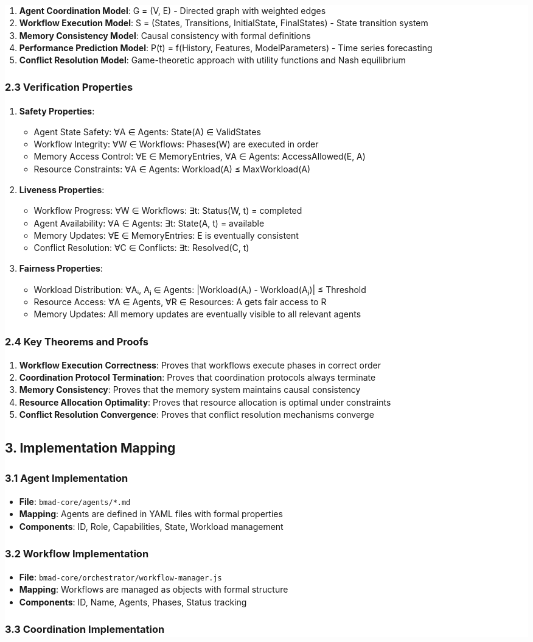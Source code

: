 1. **Agent Coordination Model**: G = (V, E) - Directed graph with weighted edges
2. **Workflow Execution Model**: S = (States, Transitions, InitialState, FinalStates) - State transition system
3. **Memory Consistency Model**: Causal consistency with formal definitions
4. **Performance Prediction Model**: P(t) = f(History, Features, ModelParameters) - Time series forecasting
5. **Conflict Resolution Model**: Game-theoretic approach with utility functions and Nash equilibrium

### 2.3 Verification Properties

1. **Safety Properties**:
   - Agent State Safety: ∀A ∈ Agents: State(A) ∈ ValidStates
   - Workflow Integrity: ∀W ∈ Workflows: Phases(W) are executed in order
   - Memory Access Control: ∀E ∈ MemoryEntries, ∀A ∈ Agents: AccessAllowed(E, A)
   - Resource Constraints: ∀A ∈ Agents: Workload(A) ≤ MaxWorkload(A)

2. **Liveness Properties**:
   - Workflow Progress: ∀W ∈ Workflows: ∃t: Status(W, t) = completed
   - Agent Availability: ∀A ∈ Agents: ∃t: State(A, t) = available
   - Memory Updates: ∀E ∈ MemoryEntries: E is eventually consistent
   - Conflict Resolution: ∀C ∈ Conflicts: ∃t: Resolved(C, t)

3. **Fairness Properties**:
   - Workload Distribution: ∀Aᵢ, Aⱼ ∈ Agents: |Workload(Aᵢ) - Workload(Aⱼ)| ≤ Threshold
   - Resource Access: ∀A ∈ Agents, ∀R ∈ Resources: A gets fair access to R
   - Memory Updates: All memory updates are eventually visible to all relevant agents

### 2.4 Key Theorems and Proofs

1. **Workflow Execution Correctness**: Proves that workflows execute phases in correct order
2. **Coordination Protocol Termination**: Proves that coordination protocols always terminate
3. **Memory Consistency**: Proves that the memory system maintains causal consistency
4. **Resource Allocation Optimality**: Proves that resource allocation is optimal under constraints
5. **Conflict Resolution Convergence**: Proves that conflict resolution mechanisms converge

## 3. Implementation Mapping

### 3.1 Agent Implementation

- **File**: `bmad-core/agents/*.md`
- **Mapping**: Agents are defined in YAML files with formal properties
- **Components**: ID, Role, Capabilities, State, Workload management

### 3.2 Workflow Implementation

- **File**: `bmad-core/orchestrator/workflow-manager.js`
- **Mapping**: Workflows are managed as objects with formal structure
- **Components**: ID, Name, Agents, Phases, Status tracking

### 3.3 Coordination Implementation
